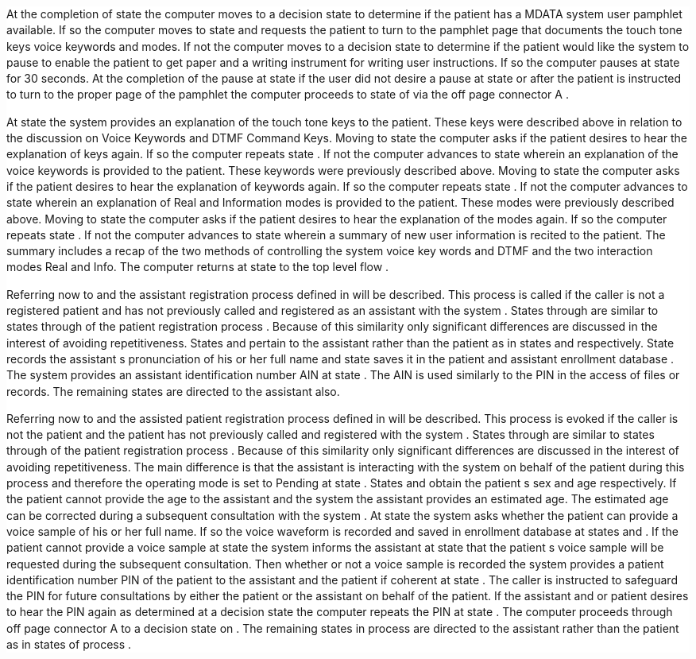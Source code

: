 At the completion of state the computer moves to a decision state to determine if the patient has a MDATA system user pamphlet available. If so the computer moves to state and requests the patient to turn to the pamphlet page that documents the touch tone keys voice keywords and modes. If not the computer moves to a decision state to determine if the patient would like the system to pause to enable the patient to get paper and a writing instrument for writing user instructions. If so the computer pauses at state for 30 seconds. At the completion of the pause at state if the user did not desire a pause at state or after the patient is instructed to turn to the proper page of the pamphlet the computer proceeds to state of via the off page connector A .

At state the system provides an explanation of the touch tone keys to the patient. These keys were described above in relation to the discussion on Voice Keywords and DTMF Command Keys. Moving to state the computer asks if the patient desires to hear the explanation of keys again. If so the computer repeats state . If not the computer advances to state wherein an explanation of the voice keywords is provided to the patient. These keywords were previously described above. Moving to state the computer asks if the patient desires to hear the explanation of keywords again. If so the computer repeats state . If not the computer advances to state wherein an explanation of Real and Information modes is provided to the patient. These modes were previously described above. Moving to state the computer asks if the patient desires to hear the explanation of the modes again. If so the computer repeats state . If not the computer advances to state wherein a summary of new user information is recited to the patient. The summary includes a recap of the two methods of controlling the system voice key words and DTMF and the two interaction modes Real and Info. The computer returns at state to the top level flow .

Referring now to and the assistant registration process defined in will be described. This process is called if the caller is not a registered patient and has not previously called and registered as an assistant with the system . States through are similar to states through of the patient registration process . Because of this similarity only significant differences are discussed in the interest of avoiding repetitiveness. States and pertain to the assistant rather than the patient as in states and respectively. State records the assistant s pronunciation of his or her full name and state saves it in the patient and assistant enrollment database . The system provides an assistant identification number AIN at state . The AIN is used similarly to the PIN in the access of files or records. The remaining states are directed to the assistant also.

Referring now to and the assisted patient registration process defined in will be described. This process is evoked if the caller is not the patient and the patient has not previously called and registered with the system . States through are similar to states through of the patient registration process . Because of this similarity only significant differences are discussed in the interest of avoiding repetitiveness. The main difference is that the assistant is interacting with the system on behalf of the patient during this process and therefore the operating mode is set to Pending at state . States and obtain the patient s sex and age respectively. If the patient cannot provide the age to the assistant and the system the assistant provides an estimated age. The estimated age can be corrected during a subsequent consultation with the system . At state the system asks whether the patient can provide a voice sample of his or her full name. If so the voice waveform is recorded and saved in enrollment database at states and . If the patient cannot provide a voice sample at state the system informs the assistant at state that the patient s voice sample will be requested during the subsequent consultation. Then whether or not a voice sample is recorded the system provides a patient identification number PIN of the patient to the assistant and the patient if coherent at state . The caller is instructed to safeguard the PIN for future consultations by either the patient or the assistant on behalf of the patient. If the assistant and or patient desires to hear the PIN again as determined at a decision state the computer repeats the PIN at state . The computer proceeds through off page connector A to a decision state on . The remaining states in process are directed to the assistant rather than the patient as in states of process .
